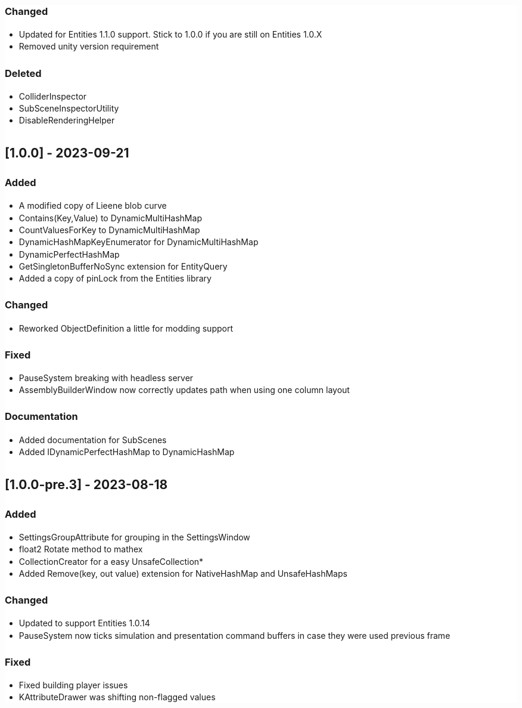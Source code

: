 ### Changed
* Updated for Entities 1.1.0 support. Stick to 1.0.0 if you are still on Entities 1.0.X
* Removed unity version requirement

### Deleted
* ColliderInspector
* SubSceneInspectorUtility
* DisableRenderingHelper

## [1.0.0] - 2023-09-21

### Added
* A modified copy of Lieene blob curve
* Contains(Key,Value) to DynamicMultiHashMap
* CountValuesForKey to DynamicMultiHashMap
* DynamicHashMapKeyEnumerator for DynamicMultiHashMap
* DynamicPerfectHashMap
* GetSingletonBufferNoSync extension for EntityQuery
* Added a copy of pinLock from the Entities library

### Changed
* Reworked ObjectDefinition a little for modding support

### Fixed
* PauseSystem breaking with headless server
* AssemblyBuilderWindow now correctly updates path when using one column layout

### Documentation
* Added documentation for SubScenes
* Added IDynamicPerfectHashMap to DynamicHashMap

## [1.0.0-pre.3] - 2023-08-18

### Added 
* SettingsGroupAttribute for grouping in the SettingsWindow
* float2 Rotate method to mathex
* CollectionCreator for a easy UnsafeCollection*
* Added Remove(key, out value) extension for NativeHashMap and UnsafeHashMaps

### Changed
* Updated to support Entities 1.0.14
* PauseSystem now ticks simulation and presentation command buffers in case they were used previous frame

### Fixed
* Fixed building player issues
* KAttributeDrawer was shifting non-flagged values
